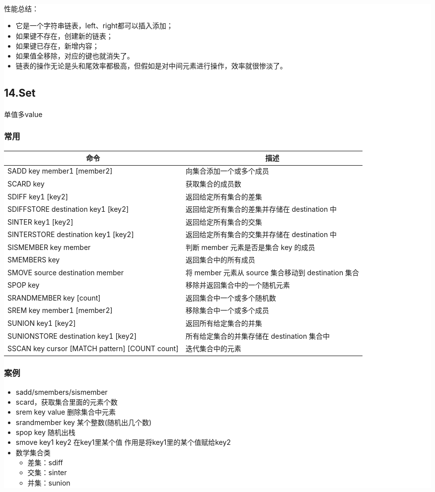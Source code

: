 性能总结：

- 它是一个字符串链表，left、right都可以插入添加；
- 如果键不存在，创建新的链表；
- 如果键已存在，新增内容；
- 如果值全移除，对应的键也就消失了。
- 链表的操作无论是头和尾效率都极高，但假如是对中间元素进行操作，效率就很惨淡了。

## 14.Set

单值多value

### 常用

| 命令                                           | 描述                                                |
| ---------------------------------------------- | --------------------------------------------------- |
| SADD key member1 [member2]                     | 向集合添加一个或多个成员                            |
| SCARD key                                      | 获取集合的成员数                                    |
| SDIFF key1 [key2]                              | 返回给定所有集合的差集                              |
| SDIFFSTORE destination key1 [key2]             | 返回给定所有集合的差集并存储在 destination 中       |
| SINTER key1 [key2]                             | 返回给定所有集合的交集                              |
| SINTERSTORE destination key1 [key2]            | 返回给定所有集合的交集并存储在 destination 中       |
| SISMEMBER key member                           | 判断 member 元素是否是集合 key 的成员               |
| SMEMBERS key                                   | 返回集合中的所有成员                                |
| SMOVE source destination member                | 将 member 元素从 source 集合移动到 destination 集合 |
| SPOP key                                       | 移除并返回集合中的一个随机元素                      |
| SRANDMEMBER key [count]                        | 返回集合中一个或多个随机数                          |
| SREM key member1 [member2]                     | 移除集合中一个或多个成员                            |
| SUNION key1 [key2]                             | 返回所有给定集合的并集                              |
| SUNIONSTORE destination key1 [key2]            | 所有给定集合的并集存储在 destination 集合中         |
| SSCAN key cursor [MATCH pattern] [COUNT count] | 迭代集合中的元素                                    |

### 案例

- sadd/smembers/sismember
- scard，获取集合里面的元素个数
- srem key value 删除集合中元素
- srandmember key 某个整数(随机出几个数)
- spop key 随机出栈
- smove key1 key2 在key1里某个值 作用是将key1里的某个值赋给key2
- 数学集合类
  - 差集：sdiff
  - 交集：sinter
  - 并集：sunion
